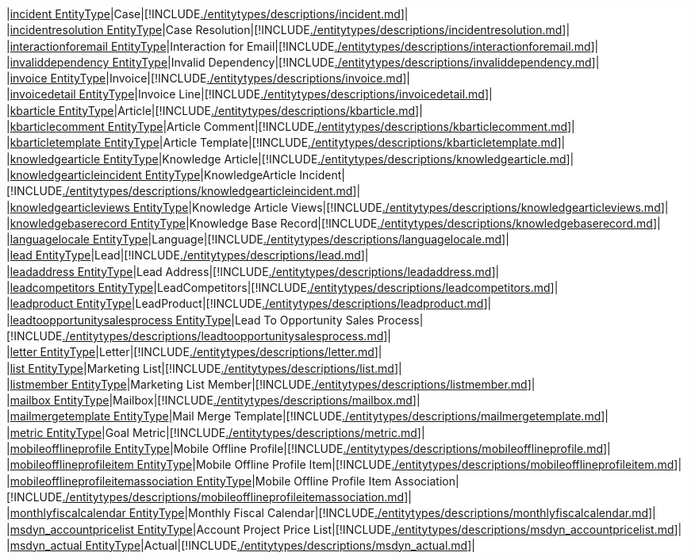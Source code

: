 |[incident EntityType](./entitytypes/incident.md)|Case|[!INCLUDE[./entitytypes/descriptions/incident.md](./entitytypes/descriptions/incident.md)]|  
|[incidentresolution EntityType](./entitytypes/incidentresolution.md)|Case Resolution|[!INCLUDE[./entitytypes/descriptions/incidentresolution.md](./entitytypes/descriptions/incidentresolution.md)]|  
|[interactionforemail EntityType](./entitytypes/interactionforemail.md)|Interaction for Email|[!INCLUDE[./entitytypes/descriptions/interactionforemail.md](./entitytypes/descriptions/interactionforemail.md)]|  
|[invaliddependency EntityType](./entitytypes/invaliddependency.md)|Invalid Dependency|[!INCLUDE[./entitytypes/descriptions/invaliddependency.md](./entitytypes/descriptions/invaliddependency.md)]|  
|[invoice EntityType](./entitytypes/invoice.md)|Invoice|[!INCLUDE[./entitytypes/descriptions/invoice.md](./entitytypes/descriptions/invoice.md)]|  
|[invoicedetail EntityType](./entitytypes/invoicedetail.md)|Invoice Line|[!INCLUDE[./entitytypes/descriptions/invoicedetail.md](./entitytypes/descriptions/invoicedetail.md)]|  
|[kbarticle EntityType](./entitytypes/kbarticle.md)|Article|[!INCLUDE[./entitytypes/descriptions/kbarticle.md](./entitytypes/descriptions/kbarticle.md)]|  
|[kbarticlecomment EntityType](./entitytypes/kbarticlecomment.md)|Article Comment|[!INCLUDE[./entitytypes/descriptions/kbarticlecomment.md](./entitytypes/descriptions/kbarticlecomment.md)]|  
|[kbarticletemplate EntityType](./entitytypes/kbarticletemplate.md)|Article Template|[!INCLUDE[./entitytypes/descriptions/kbarticletemplate.md](./entitytypes/descriptions/kbarticletemplate.md)]|  
|[knowledgearticle EntityType](./entitytypes/knowledgearticle.md)|Knowledge Article|[!INCLUDE[./entitytypes/descriptions/knowledgearticle.md](./entitytypes/descriptions/knowledgearticle.md)]|  
|[knowledgearticleincident EntityType](./entitytypes/knowledgearticleincident.md)|KnowledgeArticle Incident|[!INCLUDE[./entitytypes/descriptions/knowledgearticleincident.md](./entitytypes/descriptions/knowledgearticleincident.md)]|  
|[knowledgearticleviews EntityType](./entitytypes/knowledgearticleviews.md)|Knowledge Article Views|[!INCLUDE[./entitytypes/descriptions/knowledgearticleviews.md](./entitytypes/descriptions/knowledgearticleviews.md)]|  
|[knowledgebaserecord EntityType](./entitytypes/knowledgebaserecord.md)|Knowledge Base Record|[!INCLUDE[./entitytypes/descriptions/knowledgebaserecord.md](./entitytypes/descriptions/knowledgebaserecord.md)]|  
|[languagelocale EntityType](./entitytypes/languagelocale.md)|Language|[!INCLUDE[./entitytypes/descriptions/languagelocale.md](./entitytypes/descriptions/languagelocale.md)]|  
|[lead EntityType](./entitytypes/lead.md)|Lead|[!INCLUDE[./entitytypes/descriptions/lead.md](./entitytypes/descriptions/lead.md)]|  
|[leadaddress EntityType](./entitytypes/leadaddress.md)|Lead Address|[!INCLUDE[./entitytypes/descriptions/leadaddress.md](./entitytypes/descriptions/leadaddress.md)]|  
|[leadcompetitors EntityType](./entitytypes/leadcompetitors.md)|LeadCompetitors|[!INCLUDE[./entitytypes/descriptions/leadcompetitors.md](./entitytypes/descriptions/leadcompetitors.md)]|  
|[leadproduct EntityType](./entitytypes/leadproduct.md)|LeadProduct|[!INCLUDE[./entitytypes/descriptions/leadproduct.md](./entitytypes/descriptions/leadproduct.md)]|  
|[leadtoopportunitysalesprocess EntityType](./entitytypes/leadtoopportunitysalesprocess.md)|Lead To Opportunity Sales Process|[!INCLUDE[./entitytypes/descriptions/leadtoopportunitysalesprocess.md](./entitytypes/descriptions/leadtoopportunitysalesprocess.md)]|  
|[letter EntityType](./entitytypes/letter.md)|Letter|[!INCLUDE[./entitytypes/descriptions/letter.md](./entitytypes/descriptions/letter.md)]|  
|[list EntityType](./entitytypes/list.md)|Marketing List|[!INCLUDE[./entitytypes/descriptions/list.md](./entitytypes/descriptions/list.md)]|  
|[listmember EntityType](./entitytypes/listmember.md)|Marketing List Member|[!INCLUDE[./entitytypes/descriptions/listmember.md](./entitytypes/descriptions/listmember.md)]|  
|[mailbox EntityType](./entitytypes/mailbox.md)|Mailbox|[!INCLUDE[./entitytypes/descriptions/mailbox.md](./entitytypes/descriptions/mailbox.md)]|  
|[mailmergetemplate EntityType](./entitytypes/mailmergetemplate.md)|Mail Merge Template|[!INCLUDE[./entitytypes/descriptions/mailmergetemplate.md](./entitytypes/descriptions/mailmergetemplate.md)]|  
|[metric EntityType](./entitytypes/metric.md)|Goal Metric|[!INCLUDE[./entitytypes/descriptions/metric.md](./entitytypes/descriptions/metric.md)]|  
|[mobileofflineprofile EntityType](./entitytypes/mobileofflineprofile.md)|Mobile Offline Profile|[!INCLUDE[./entitytypes/descriptions/mobileofflineprofile.md](./entitytypes/descriptions/mobileofflineprofile.md)]|  
|[mobileofflineprofileitem EntityType](./entitytypes/mobileofflineprofileitem.md)|Mobile Offline Profile Item|[!INCLUDE[./entitytypes/descriptions/mobileofflineprofileitem.md](./entitytypes/descriptions/mobileofflineprofileitem.md)]|  
|[mobileofflineprofileitemassociation EntityType](./entitytypes/mobileofflineprofileitemassociation.md)|Mobile Offline Profile Item Association|[!INCLUDE[./entitytypes/descriptions/mobileofflineprofileitemassociation.md](./entitytypes/descriptions/mobileofflineprofileitemassociation.md)]|  
|[monthlyfiscalcalendar EntityType](./entitytypes/monthlyfiscalcalendar.md)|Monthly Fiscal Calendar|[!INCLUDE[./entitytypes/descriptions/monthlyfiscalcalendar.md](./entitytypes/descriptions/monthlyfiscalcalendar.md)]|  
|[msdyn_accountpricelist EntityType](./entitytypes/msdyn_accountpricelist.md)|Account Project Price List|[!INCLUDE[./entitytypes/descriptions/msdyn_accountpricelist.md](./entitytypes/descriptions/msdyn_accountpricelist.md)]|  
|[msdyn_actual EntityType](./entitytypes/msdyn_actual.md)|Actual|[!INCLUDE[./entitytypes/descriptions/msdyn_actual.md](./entitytypes/descriptions/msdyn_actual.md)]|  